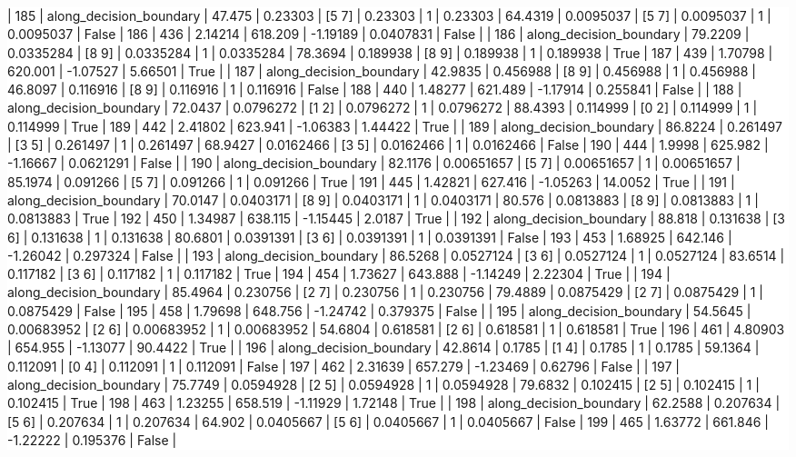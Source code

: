 | 185 | along_decision_boundary |     47.475  | 0.23303     | [5 7]    |   0.23303     |      1 | 0.23303     |      64.4319 | 0.0095037   | [5 7]     |    0.0095037   |       1 | 0.0095037   | False     |    186 |             436 |                2.14214  |              618.209   | -1.19189   |      0.0407831   | False           |
| 186 | along_decision_boundary |     79.2209 | 0.0335284   | [8 9]    |   0.0335284   |      1 | 0.0335284   |      78.3694 | 0.189938    | [8 9]     |    0.189938    |       1 | 0.189938    | True      |    187 |             439 |                1.70798  |              620.001   | -1.07527   |      5.66501     | True            |
| 187 | along_decision_boundary |     42.9835 | 0.456988    | [8 9]    |   0.456988    |      1 | 0.456988    |      46.8097 | 0.116916    | [8 9]     |    0.116916    |       1 | 0.116916    | False     |    188 |             440 |                1.48277  |              621.489   | -1.17914   |      0.255841    | False           |
| 188 | along_decision_boundary |     72.0437 | 0.0796272   | [1 2]    |   0.0796272   |      1 | 0.0796272   |      88.4393 | 0.114999    | [0 2]     |    0.114999    |       1 | 0.114999    | True      |    189 |             442 |                2.41802  |              623.941   | -1.06383   |      1.44422     | True            |
| 189 | along_decision_boundary |     86.8224 | 0.261497    | [3 5]    |   0.261497    |      1 | 0.261497    |      68.9427 | 0.0162466   | [3 5]     |    0.0162466   |       1 | 0.0162466   | False     |    190 |             444 |                1.9998   |              625.982   | -1.16667   |      0.0621291   | False           |
| 190 | along_decision_boundary |     82.1176 | 0.00651657  | [5 7]    |   0.00651657  |      1 | 0.00651657  |      85.1974 | 0.091266    | [5 7]     |    0.091266    |       1 | 0.091266    | True      |    191 |             445 |                1.42821  |              627.416   | -1.05263   |     14.0052      | True            |
| 191 | along_decision_boundary |     70.0147 | 0.0403171   | [8 9]    |   0.0403171   |      1 | 0.0403171   |      80.576  | 0.0813883   | [8 9]     |    0.0813883   |       1 | 0.0813883   | True      |    192 |             450 |                1.34987  |              638.115   | -1.15445   |      2.0187      | True            |
| 192 | along_decision_boundary |     88.818  | 0.131638    | [3 6]    |   0.131638    |      1 | 0.131638    |      80.6801 | 0.0391391   | [3 6]     |    0.0391391   |       1 | 0.0391391   | False     |    193 |             453 |                1.68925  |              642.146   | -1.26042   |      0.297324    | False           |
| 193 | along_decision_boundary |     86.5268 | 0.0527124   | [3 6]    |   0.0527124   |      1 | 0.0527124   |      83.6514 | 0.117182    | [3 6]     |    0.117182    |       1 | 0.117182    | True      |    194 |             454 |                1.73627  |              643.888   | -1.14249   |      2.22304     | True            |
| 194 | along_decision_boundary |     85.4964 | 0.230756    | [2 7]    |   0.230756    |      1 | 0.230756    |      79.4889 | 0.0875429   | [2 7]     |    0.0875429   |       1 | 0.0875429   | False     |    195 |             458 |                1.79698  |              648.756   | -1.24742   |      0.379375    | False           |
| 195 | along_decision_boundary |     54.5645 | 0.00683952  | [2 6]    |   0.00683952  |      1 | 0.00683952  |      54.6804 | 0.618581    | [2 6]     |    0.618581    |       1 | 0.618581    | True      |    196 |             461 |                4.80903  |              654.955   | -1.13077   |     90.4422      | True            |
| 196 | along_decision_boundary |     42.8614 | 0.1785      | [1 4]    |   0.1785      |      1 | 0.1785      |      59.1364 | 0.112091    | [0 4]     |    0.112091    |       1 | 0.112091    | False     |    197 |             462 |                2.31639  |              657.279   | -1.23469   |      0.62796     | False           |
| 197 | along_decision_boundary |     75.7749 | 0.0594928   | [2 5]    |   0.0594928   |      1 | 0.0594928   |      79.6832 | 0.102415    | [2 5]     |    0.102415    |       1 | 0.102415    | True      |    198 |             463 |                1.23255  |              658.519   | -1.11929   |      1.72148     | True            |
| 198 | along_decision_boundary |     62.2588 | 0.207634    | [5 6]    |   0.207634    |      1 | 0.207634    |      64.902  | 0.0405667   | [5 6]     |    0.0405667   |       1 | 0.0405667   | False     |    199 |             465 |                1.63772  |              661.846   | -1.22222   |      0.195376    | False           |